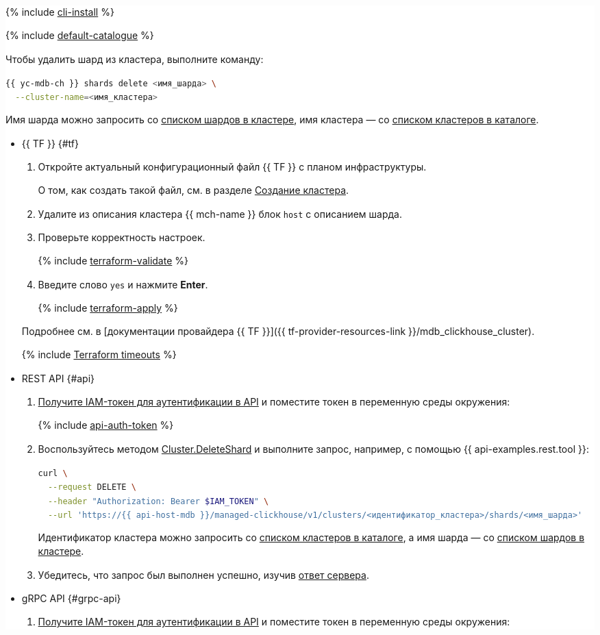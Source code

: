   {% include [cli-install](../../_includes/cli-install.md) %}

  {% include [default-catalogue](../../_includes/default-catalogue.md) %}

  Чтобы удалить шард из кластера, выполните команду:

  ```bash
  {{ yc-mdb-ch }} shards delete <имя_шарда> \
    --cluster-name=<имя_кластера>
  ```

  Имя шарда можно запросить со [списком шардов в кластере](#list-shards), имя кластера — со [списком кластеров в каталоге](cluster-list.md#list-clusters).

- {{ TF }} {#tf}

  1. Откройте актуальный конфигурационный файл {{ TF }} с планом инфраструктуры.

     О том, как создать такой файл, см. в разделе [Создание кластера](cluster-create.md).
  1. Удалите из описания кластера {{ mch-name }} блок `host` с описанием шарда.
  1. Проверьте корректность настроек.

     {% include [terraform-validate](../../_includes/mdb/terraform/validate.md) %}

  1. Введите слово `yes` и нажмите **Enter**.

     {% include [terraform-apply](../../_includes/mdb/terraform/apply.md) %}

  Подробнее см. в [документации провайдера {{ TF }}]({{ tf-provider-resources-link }}/mdb_clickhouse_cluster).

  {% include [Terraform timeouts](../../_includes/mdb/mch/terraform/timeouts.md) %}

- REST API {#api}

  1. [Получите IAM-токен для аутентификации в API](../api-ref/authentication.md) и поместите токен в переменную среды окружения:

     {% include [api-auth-token](../../_includes/mdb/api-auth-token.md) %}

  1. Воспользуйтесь методом [Cluster.DeleteShard](../api-ref/Cluster/deleteShard.md) и выполните запрос, например, с помощью {{ api-examples.rest.tool }}:

     ```bash
     curl \
       --request DELETE \
       --header "Authorization: Bearer $IAM_TOKEN" \
       --url 'https://{{ api-host-mdb }}/managed-clickhouse/v1/clusters/<идентификатор_кластера>/shards/<имя_шарда>'
     ```

     Идентификатор кластера можно запросить со [списком кластеров в каталоге](cluster-list.md#list-clusters), а имя шарда — со [списком шардов в кластере](#list-shards).

  1. Убедитесь, что запрос был выполнен успешно, изучив [ответ сервера](../api-ref/Cluster/deleteShard.md#yandex.cloud.operation.Operation).

- gRPC API {#grpc-api}

  1. [Получите IAM-токен для аутентификации в API](../api-ref/authentication.md) и поместите токен в переменную среды окружения:
